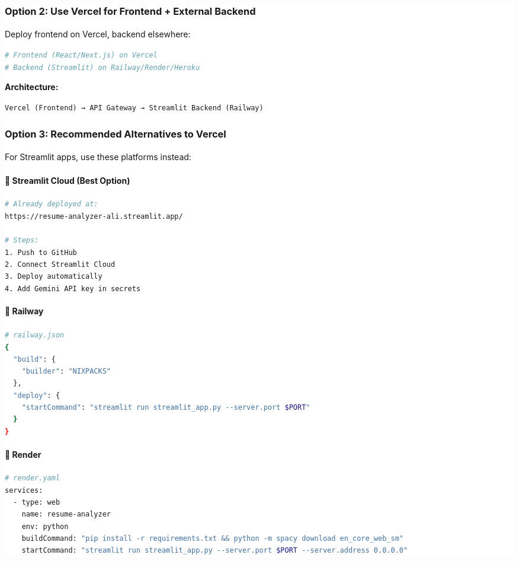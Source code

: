 ### **Option 2: Use Vercel for Frontend + External Backend**

Deploy frontend on Vercel, backend elsewhere:

```bash
# Frontend (React/Next.js) on Vercel
# Backend (Streamlit) on Railway/Render/Heroku
```

**Architecture:**
```
Vercel (Frontend) → API Gateway → Streamlit Backend (Railway)
```

### **Option 3: Recommended Alternatives to Vercel**

For Streamlit apps, use these platforms instead:

#### **🎯 Streamlit Cloud (Best Option)**
```bash
# Already deployed at:
https://resume-analyzer-ali.streamlit.app/

# Steps:
1. Push to GitHub
2. Connect Streamlit Cloud
3. Deploy automatically
4. Add Gemini API key in secrets
```

#### **🚂 Railway**
```bash
# railway.json
{
  "build": {
    "builder": "NIXPACKS"
  },
  "deploy": {
    "startCommand": "streamlit run streamlit_app.py --server.port $PORT"
  }
}
```

#### **🎨 Render**
```bash
# render.yaml
services:
  - type: web
    name: resume-analyzer
    env: python
    buildCommand: "pip install -r requirements.txt && python -m spacy download en_core_web_sm"
    startCommand: "streamlit run streamlit_app.py --server.port $PORT --server.address 0.0.0.0"
```
